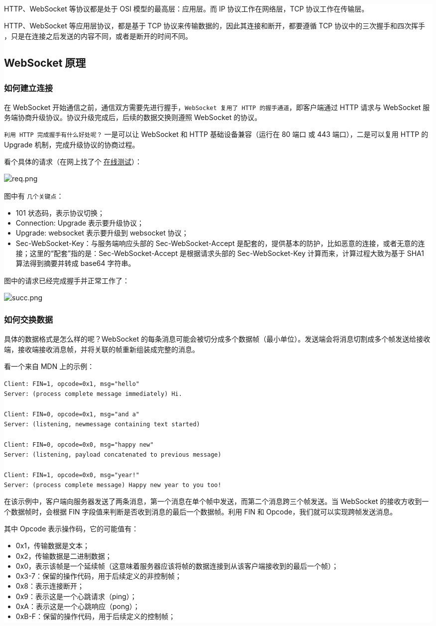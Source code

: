 HTTP、WebSocket 等协议都是处于 OSI 模型的最高层：应用层。而 IP 协议工作在网络层，TCP 协议工作在传输层。

HTTP、WebSocket 等应用层协议，都是基于 TCP 协议来传输数据的，因此其连接和断开，都要遵循 TCP 协议中的三次握手和四次挥手 ，只是在连接之后发送的内容不同，或者是断开的时间不同。

## WebSocket 原理

### 如何建立连接

在 WebSocket 开始通信之前，通信双方需要先进行握手，`WebSocket 复用了 HTTP 的握手通道`，即客户端通过 HTTP 请求与 WebSocket 服务端协商升级协议。协议升级完成后，后续的数据交换则遵照 WebSocket 的协议。

`利用 HTTP 完成握手有什么好处呢？` 一是可以让 WebSocket 和 HTTP 基础设备兼容（运行在 80 端口 或 443 端口），二是可以复用 HTTP 的 Upgrade 机制，完成升级协议的协商过程。

看个具体的请求（在网上找了个 [在线测试](http://www.websocket-test.com/)）：

![req.png](_attachment/img/4efd582d6350101e405997026eebea0b_MD5.png)

图中有 `几个关键点`：

- 101 状态码，表示协议切换；
- Connection: Upgrade 表示要升级协议；
- Upgrade: websocket 表示要升级到 websocket 协议；
- Sec-WebSocket-Key：与服务端响应头部的 Sec-WebSocket-Accept 是配套的，提供基本的防护，比如恶意的连接，或者无意的连接；这里的“配套”指的是：Sec-WebSocket-Accept 是根据请求头部的 Sec-WebSocket-Key 计算而来，计算过程大致为基于 SHA1 算法得到摘要并转成 base64 字符串。

图中的请求已经完成握手并正常工作了：

![succ.png](_attachment/img/973c47440741bc7d477afb830701b731_MD5.png)

### 如何交换数据

具体的数据格式是怎么样的呢？WebSocket 的每条消息可能会被切分成多个数据帧（最小单位）。发送端会将消息切割成多个帧发送给接收端，接收端接收消息帧，并将关联的帧重新组装成完整的消息。

看一个来自 MDN 上的示例：

```txt
Client: FIN=1, opcode=0x1, msg="hello"
Server: (process complete message immediately) Hi.

Client: FIN=0, opcode=0x1, msg="and a"
Server: (listening, newmessage containing text started)

Client: FIN=0, opcode=0x0, msg="happy new"
Server: (listening, payload concatenated to previous message)

Client: FIN=1, opcode=0x0, msg="year!"
Server: (process complete message) Happy new year to you too!
```

在该示例中，客户端向服务器发送了两条消息，第一个消息在单个帧中发送，而第二个消息跨三个帧发送。当 WebSocket 的接收方收到一个数据帧时，会根据 FIN 字段值来判断是否收到消息的最后一个数据帧。利用 FIN 和 Opcode，我们就可以实现跨帧发送消息。

其中 Opcode 表示操作码，它的可能值有：

- 0x1，传输数据是文本；
- 0x2，传输数据是二进制数据；
- 0x0，表示该帧是一个延续帧（这意味着服务器应该将帧的数据连接到从该客户端接收到的最后一个帧）；
- 0x3-7：保留的操作代码，用于后续定义的非控制帧；
- 0x8：表示连接断开；
- 0x9：表示这是一个心跳请求（ping）；
- 0xA：表示这是一个心跳响应（pong）；
- 0xB-F：保留的操作代码，用于后续定义的控制帧；
